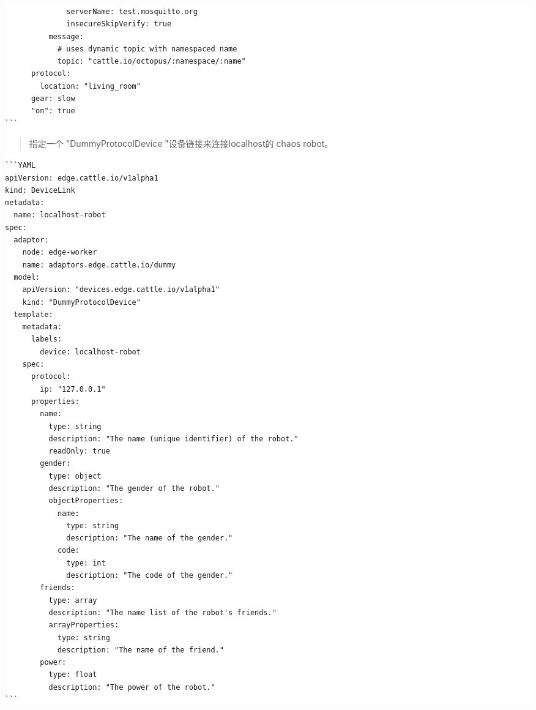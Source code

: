                   serverName: test.mosquitto.org
                  insecureSkipVerify: true
              message:
                # uses dynamic topic with namespaced name
                topic: "cattle.io/octopus/:namespace/:name"
          protocol:
            location: "living_room"
          gear: slow
          "on": true
    ```

> 指定一个 "DummyProtocolDevice "设备链接来连接localhost的 chaos robot。

    ```YAML
    apiVersion: edge.cattle.io/v1alpha1
    kind: DeviceLink
    metadata:
      name: localhost-robot
    spec:
      adaptor:
        node: edge-worker
        name: adaptors.edge.cattle.io/dummy
      model:
        apiVersion: "devices.edge.cattle.io/v1alpha1"
        kind: "DummyProtocolDevice"
      template:
        metadata:
          labels:
            device: localhost-robot
        spec:
          protocol:
            ip: "127.0.0.1"
          properties:
            name:
              type: string
              description: "The name (unique identifier) of the robot."
              readOnly: true
            gender:
              type: object
              description: "The gender of the robot."
              objectProperties:
                name:
                  type: string
                  description: "The name of the gender."
                code:
                  type: int
                  description: "The code of the gender."
            friends:
              type: array
              description: "The name list of the robot's friends."
              arrayProperties:
                type: string
                description: "The name of the friend."
            power:
              type: float
              description: "The power of the robot."
    ```
